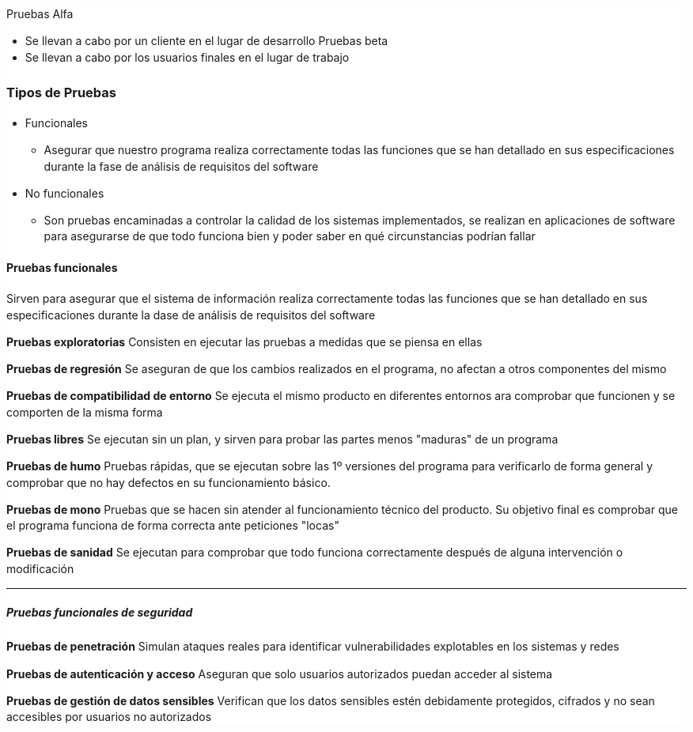 Pruebas Alfa
- Se llevan a cabo por un cliente en el lugar de desarrollo
Pruebas beta
- Se llevan a cabo por los usuarios finales en el lugar de trabajo 

### Tipos de Pruebas

- Funcionales
	- Asegurar que nuestro programa realiza correctamente todas las funciones que se han detallado en sus especificaciones durante la fase de análisis de requisitos del software
	
- No funcionales
	- Son pruebas encaminadas a controlar la calidad de los sistemas implementados, se realizan en aplicaciones de software para asegurarse de que todo funciona bien y poder saber en qué circunstancias podrían fallar


#### Pruebas funcionales

Sirven para asegurar que el sistema de información realiza correctamente todas las funciones que se han detallado en sus especificaciones durante la dase de análisis de requisitos del software

**Pruebas exploratorias**
Consisten en ejecutar las pruebas a medidas que se piensa en ellas

**Pruebas de regresión**
Se aseguran de que los cambios realizados en el programa, no afectan a otros componentes del mismo

**Pruebas de compatibilidad de entorno**
Se ejecuta el mismo producto en diferentes entornos ara comprobar que funcionen y se comporten de la misma forma

**Pruebas libres**
Se ejecutan sin un plan, y sirven para probar las partes menos "maduras" de un programa

**Pruebas de humo**
Pruebas rápidas, que se ejecutan sobre las 1º versiones del programa para verificarlo de forma general y comprobar que no hay defectos en su funcionamiento básico.

**Pruebas de mono**
Pruebas que se hacen sin atender al funcionamiento técnico del producto.
Su objetivo final es comprobar que el programa funciona de forma correcta ante peticiones "locas"

**Pruebas de sanidad**
Se ejecutan para comprobar que todo funciona correctamente después de alguna intervención o modificación

---
##### Pruebas funcionales de seguridad

**Pruebas de penetración**
Simulan ataques reales para identificar vulnerabilidades explotables en los sistemas y redes

**Pruebas de autenticación y acceso**
Aseguran que solo usuarios autorizados puedan acceder al sistema

**Pruebas de gestión de datos sensibles**
Verifican que los datos sensibles estén debidamente protegidos, cifrados y no sean accesibles por usuarios no autorizados
